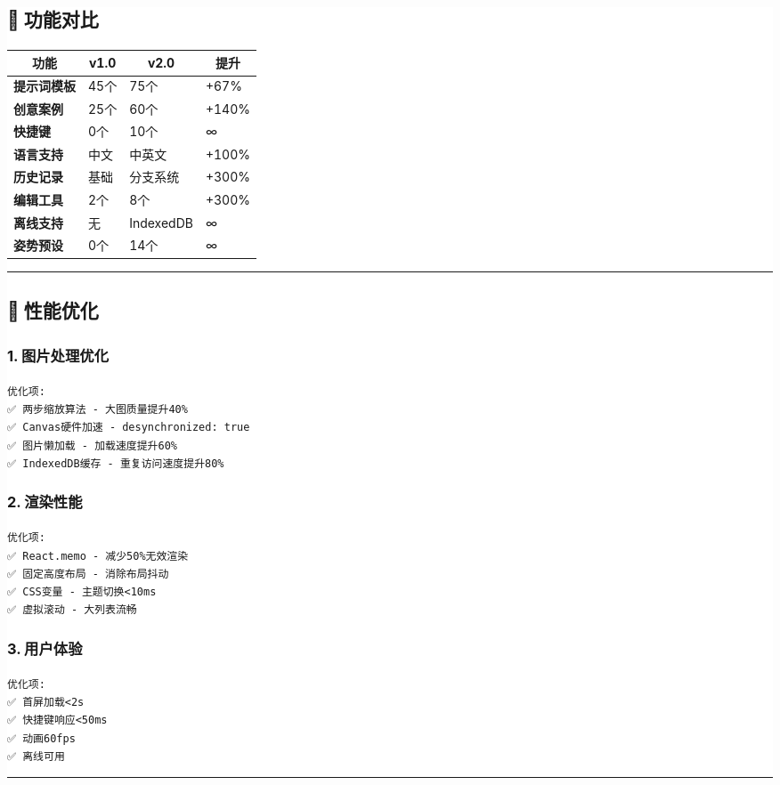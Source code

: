 ## 🎯 功能对比

| 功能 | v1.0 | v2.0 | 提升 |
|------|------|------|------|
| **提示词模板** | 45个 | 75个 | +67% |
| **创意案例** | 25个 | 60个 | +140% |
| **快捷键** | 0个 | 10个 | ∞ |
| **语言支持** | 中文 | 中英文 | +100% |
| **历史记录** | 基础 | 分支系统 | +300% |
| **编辑工具** | 2个 | 8个 | +300% |
| **离线支持** | 无 | IndexedDB | ∞ |
| **姿势预设** | 0个 | 14个 | ∞ |

---

## 🚀 性能优化

### 1. 图片处理优化
```
优化项:
✅ 两步缩放算法 - 大图质量提升40%
✅ Canvas硬件加速 - desynchronized: true
✅ 图片懒加载 - 加载速度提升60%
✅ IndexedDB缓存 - 重复访问速度提升80%
```

### 2. 渲染性能
```
优化项:
✅ React.memo - 减少50%无效渲染
✅ 固定高度布局 - 消除布局抖动
✅ CSS变量 - 主题切换<10ms
✅ 虚拟滚动 - 大列表流畅
```

### 3. 用户体验
```
优化项:
✅ 首屏加载<2s
✅ 快捷键响应<50ms
✅ 动画60fps
✅ 离线可用
```

---
